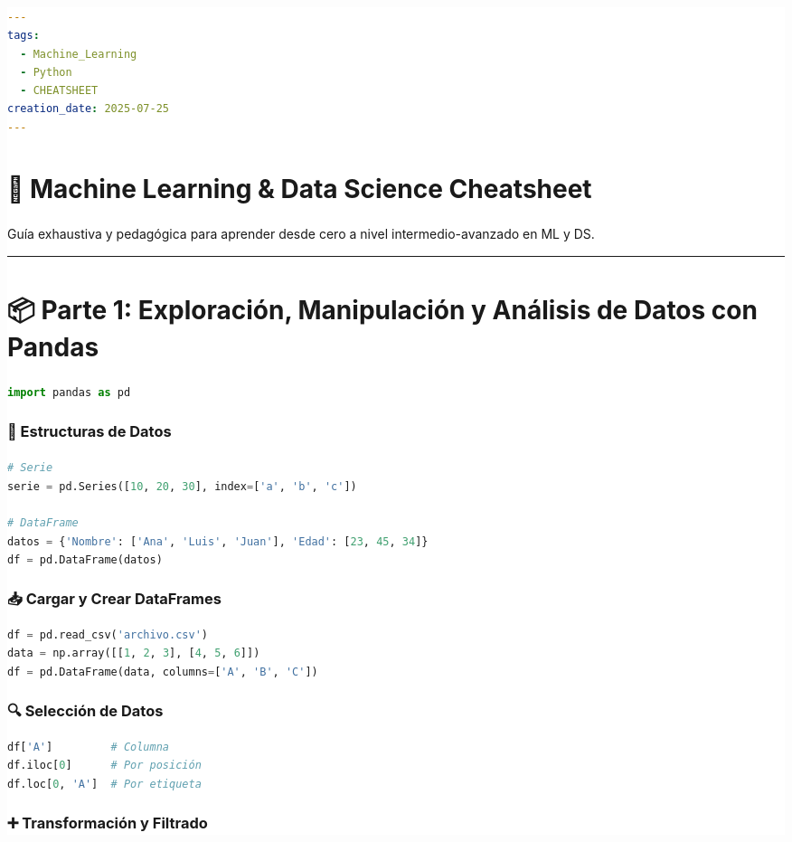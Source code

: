 ```yaml
---
tags:
  - Machine_Learning
  - Python
  - CHEATSHEET
creation_date: 2025-07-25
---
```

  

# 🧠 Machine Learning & Data Science Cheatsheet

Guía exhaustiva y pedagógica para aprender desde cero a nivel intermedio-avanzado en ML y DS.

---

# 📦 Parte 1: Exploración, Manipulación y Análisis de Datos con Pandas

```python
import pandas as pd
```

### 🧩 Estructuras de Datos

```python
# Serie
serie = pd.Series([10, 20, 30], index=['a', 'b', 'c'])

# DataFrame
datos = {'Nombre': ['Ana', 'Luis', 'Juan'], 'Edad': [23, 45, 34]}
df = pd.DataFrame(datos)
```

### 📥 Cargar y Crear DataFrames

```python
df = pd.read_csv('archivo.csv')
data = np.array([[1, 2, 3], [4, 5, 6]])
df = pd.DataFrame(data, columns=['A', 'B', 'C'])
```

### 🔍 Selección de Datos

```python
df['A']         # Columna
df.iloc[0]      # Por posición
df.loc[0, 'A']  # Por etiqueta
```

### ➕ Transformación y Filtrado
